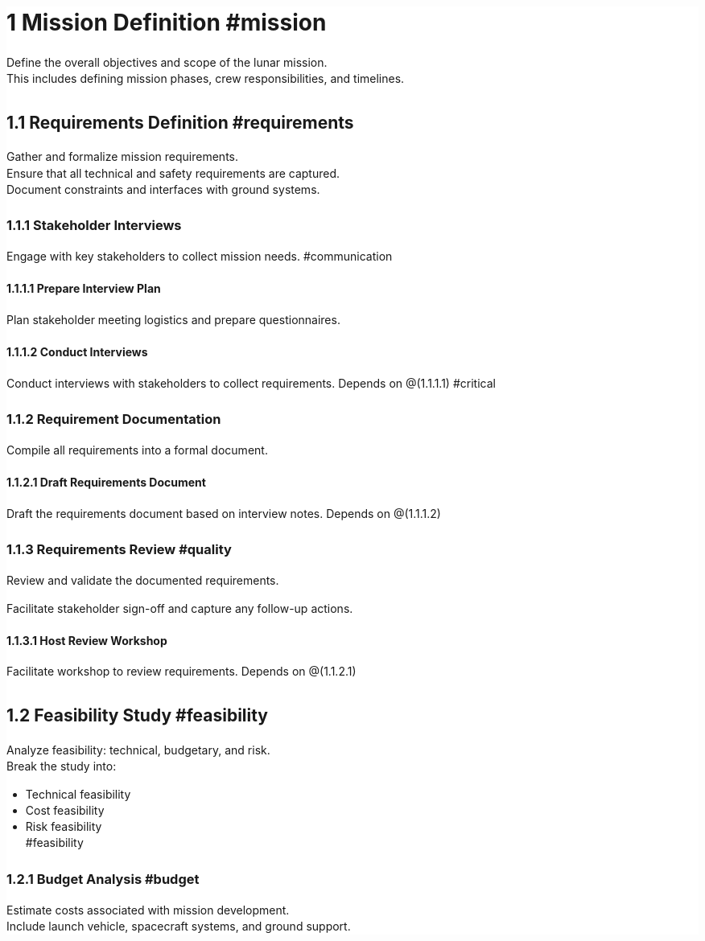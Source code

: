 ﻿# 1 Mission Definition #mission

Define the overall objectives and scope of the lunar mission.  
This includes defining mission phases, crew responsibilities, and timelines.

## 1.1 Requirements Definition #requirements

Gather and formalize mission requirements.  
Ensure that all technical and safety requirements are captured.  
Document constraints and interfaces with ground systems.

### 1.1.1 Stakeholder Interviews

Engage with key stakeholders to collect mission needs. #communication

#### 1.1.1.1 Prepare Interview Plan

Plan stakeholder meeting logistics and prepare questionnaires.

#### 1.1.1.2 Conduct Interviews

Conduct interviews with stakeholders to collect requirements. Depends on @(1.1.1.1) #critical

### 1.1.2 Requirement Documentation

Compile all requirements into a formal document.

#### 1.1.2.1 Draft Requirements Document

Draft the requirements document based on interview notes. Depends on @(1.1.1.2)

### 1.1.3 Requirements Review #quality

Review and validate the documented requirements.  

Facilitate stakeholder sign-off and capture any follow-up actions.

#### 1.1.3.1 Host Review Workshop

Facilitate workshop to review requirements. Depends on @(1.1.2.1)

## 1.2 Feasibility Study #feasibility

Analyze feasibility: technical, budgetary, and risk.  
Break the study into:
- Technical feasibility  
- Cost feasibility  
- Risk feasibility  
#feasibility

### 1.2.1 Budget Analysis #budget

Estimate costs associated with mission development.  
Include launch vehicle, spacecraft systems, and ground support.
